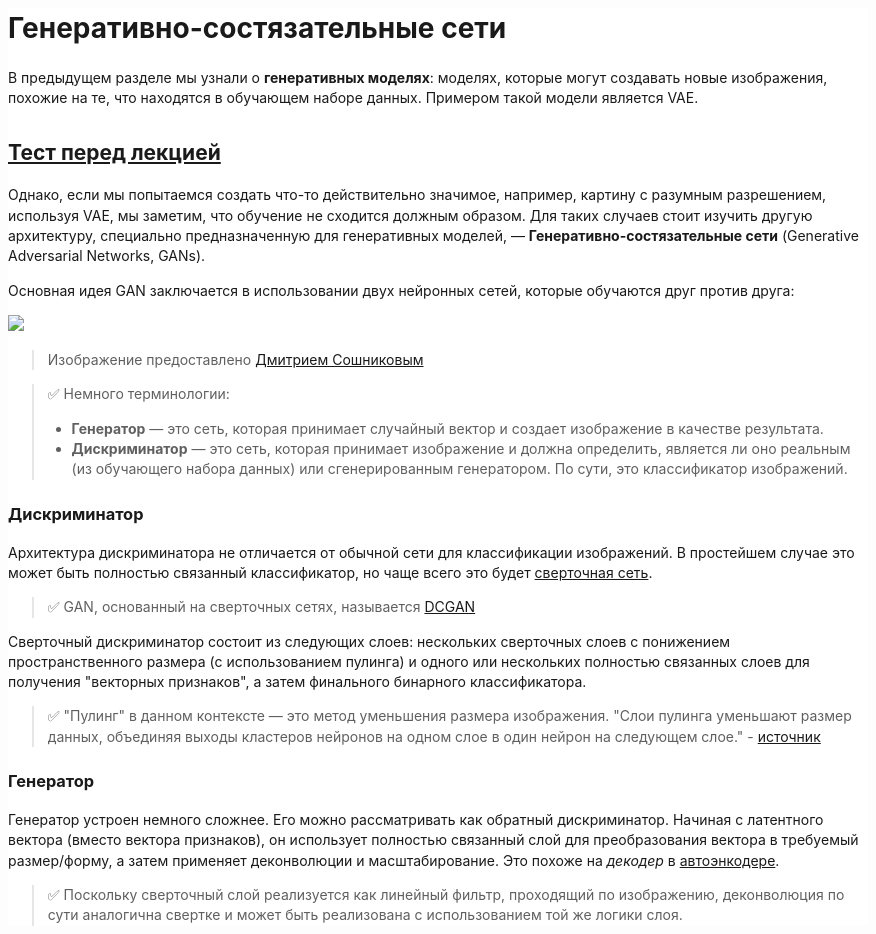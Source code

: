 
# Генеративно-состязательные сети

В предыдущем разделе мы узнали о **генеративных моделях**: моделях, которые могут создавать новые изображения, похожие на те, что находятся в обучающем наборе данных. Примером такой модели является VAE.

## [Тест перед лекцией](https://red-field-0a6ddfd03.1.azurestaticapps.net/quiz/110)

Однако, если мы попытаемся создать что-то действительно значимое, например, картину с разумным разрешением, используя VAE, мы заметим, что обучение не сходится должным образом. Для таких случаев стоит изучить другую архитектуру, специально предназначенную для генеративных моделей, — **Генеративно-состязательные сети** (Generative Adversarial Networks, GANs).

Основная идея GAN заключается в использовании двух нейронных сетей, которые обучаются друг против друга:

<img src="images/gan_architecture.png" width="70%"/>

> Изображение предоставлено [Дмитрием Сошниковым](http://soshnikov.com)

> ✅ Немного терминологии:
> * **Генератор** — это сеть, которая принимает случайный вектор и создает изображение в качестве результата.
> * **Дискриминатор** — это сеть, которая принимает изображение и должна определить, является ли оно реальным (из обучающего набора данных) или сгенерированным генератором. По сути, это классификатор изображений.

### Дискриминатор

Архитектура дискриминатора не отличается от обычной сети для классификации изображений. В простейшем случае это может быть полностью связанный классификатор, но чаще всего это будет [сверточная сеть](../07-ConvNets/README.md).

> ✅ GAN, основанный на сверточных сетях, называется [DCGAN](https://arxiv.org/pdf/1511.06434.pdf)

Сверточный дискриминатор состоит из следующих слоев: нескольких сверточных слоев с понижением пространственного размера (с использованием пулинга) и одного или нескольких полностью связанных слоев для получения "векторных признаков", а затем финального бинарного классификатора.

> ✅ "Пулинг" в данном контексте — это метод уменьшения размера изображения. "Слои пулинга уменьшают размер данных, объединяя выходы кластеров нейронов на одном слое в один нейрон на следующем слое." - [источник](https://wikipedia.org/wiki/Convolutional_neural_network#Pooling_layers)

### Генератор

Генератор устроен немного сложнее. Его можно рассматривать как обратный дискриминатор. Начиная с латентного вектора (вместо вектора признаков), он использует полностью связанный слой для преобразования вектора в требуемый размер/форму, а затем применяет деконволюции и масштабирование. Это похоже на *декодер* в [автоэнкодере](../09-Autoencoders/README.md).

> ✅ Поскольку сверточный слой реализуется как линейный фильтр, проходящий по изображению, деконволюция по сути аналогична свертке и может быть реализована с использованием той же логики слоя.
